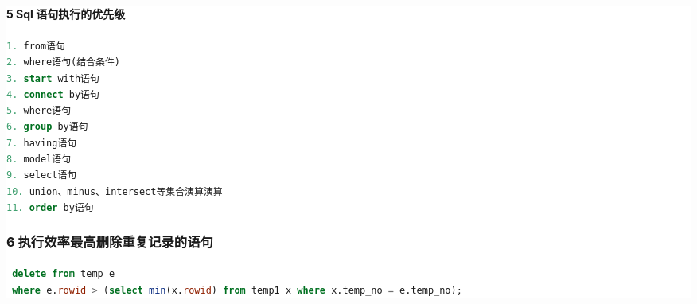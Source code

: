 #### 5 Sql 语句执行的优先级

```sql
1. from语句
2. where语句(结合条件)
3. start with语句
4. connect by语句
5. where语句
6. group by语句
7. having语句
8. model语句
9. select语句
10. union、minus、intersect等集合演算演算
11. order by语句
```

### 6 执行效率最高删除重复记录的语句

```sql
 delete from temp e 
 where e.rowid > (select min(x.rowid) from temp1 x where x.temp_no = e.temp_no);
```

